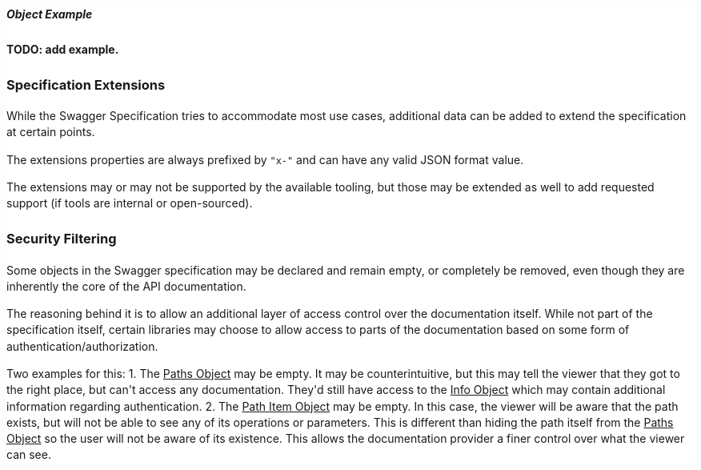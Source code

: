 
<h5>
<a id="user-content-object-example-25" class="anchor" href="#object-example-25" aria-hidden="true"><span class="octicon octicon-link"></span></a>Object Example</h5>

<p><strong>TODO: add example.</strong></p>

<h3>
<a id="user-content-specification-extensions-" class="anchor" href="#specification-extensions-" aria-hidden="true"><span class="octicon octicon-link"></span></a>Specification Extensions <a name="user-content-vendorExtensions"></a>
</h3>

<p>While the Swagger Specification tries to accommodate most use cases, additional data can be added to extend the specification at certain points.</p>

<p>The extensions properties are always prefixed by <code>"x-"</code> and can have any valid JSON format value.</p>

<p>The extensions may or may not be supported by the available tooling, but those may be extended as well to add requested support (if tools are internal or open-sourced).</p>

<h3>
<a id="user-content-security-filtering" class="anchor" href="#security-filtering" aria-hidden="true"><span class="octicon octicon-link"></span></a>Security Filtering</h3>

<p>Some objects in the Swagger specification may be declared and remain empty, or completely be removed, even though they are inherently the core of the API documentation. </p>

<p>The reasoning behind it is to allow an additional layer of access control over the documentation itself. While not part of the specification itself, certain libraries may choose to allow access to parts of the documentation based on some form of authentication/authorization.</p>

<p>Two examples for this:
1. The <a href="#pathsObject">Paths Object</a> may be empty. It may be counterintuitive, but this may tell the viewer that they got to the right place, but can't access any documentation. They'd still have access to the <a href="#infoObject">Info Object</a> which may contain additional information regarding authentication.
2. The <a href="#pathItemObject">Path Item Object</a> may be empty. In this case, the viewer will be aware that the path exists, but will not be able to see any of its operations or parameters. This is different than hiding the path itself from the <a href="#pathsObject">Paths Object</a> so the user will not be aware of its existence. This allows the documentation provider a finer control over what the viewer can see.</p>
</article>
  </div>

  </div>
</div>

